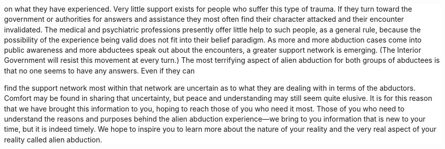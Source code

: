 on what they have experienced. Very little support exists for people who
suffer this type of trauma. If they turn toward the government or
authorities for answers and assistance they most often find their
character attacked and their encounter invalidated. The medical and
psychiatric professions presently offer little help to such people, as a
general rule, because the possibility of the experience being valid does
not fit into their belief paradigm. As more and more abduction cases
come into public awareness and more abductees speak out about the
encounters, a greater support network is emerging. (The Interior
Government will resist this movement at every turn.)
The most terrifying aspect of alien abduction for both groups of
abductees is that no one seems to have any answers. Even if they can

find the support network most within that network are uncertain as to
what they are dealing with in terms of the abductors. Comfort may be
found in sharing that uncertainty, but peace and understanding may still
seem quite elusive. It is for this reason that we have brought this
information to you, hoping to reach those of you who need it most.
Those of you who need to understand the reasons and purposes behind
the alien abduction experience—we bring to you information that is new
to your time, but it is indeed timely. We hope to inspire you to learn
more about the nature of your reality and the very real aspect of your
reality called alien abduction.